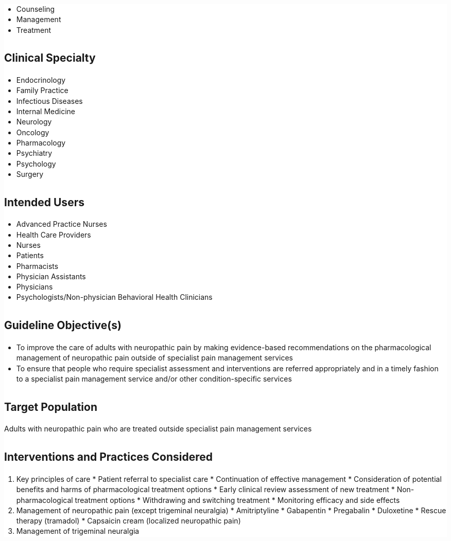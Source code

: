- Counseling
- Management
- Treatment

## Clinical Specialty

- Endocrinology
- Family Practice
- Infectious Diseases
- Internal Medicine
- Neurology
- Oncology
- Pharmacology
- Psychiatry
- Psychology
- Surgery

## Intended Users

- Advanced Practice Nurses
- Health Care Providers
- Nurses
- Patients
- Pharmacists
- Physician Assistants
- Physicians
- Psychologists/Non-physician Behavioral Health Clinicians

## Guideline Objective(s)



  * To improve the care of adults with neuropathic pain by making evidence-based recommendations on the pharmacological management of neuropathic pain outside of specialist pain management services 
  * To ensure that people who require specialist assessment and interventions are referred appropriately and in a timely fashion to a specialist pain management service and/or other condition-specific services 



## Target Population



Adults with neuropathic pain who are treated outside specialist pain management services

## Interventions and Practices Considered



  1. Key principles of care 
    * Patient referral to specialist care 
    * Continuation of effective management 
    * Consideration of potential benefits and harms of pharmacological treatment options 
    * Early clinical review assessment of new treatment 
    * Non-pharmacological treatment options 
    * Withdrawing and switching treatment 
    * Monitoring efficacy and side effects 
  2. Management of neuropathic pain (except trigeminal neuralgia) 
    * Amitriptyline 
    * Gabapentin 
    * Pregabalin 
    * Duloxetine 
    * Rescue therapy (tramadol) 
    * Capsaicin cream (localized neuropathic pain) 
  3. Management of trigeminal neuralgia 